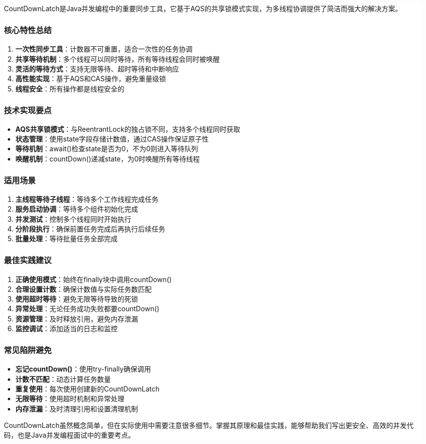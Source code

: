 CountDownLatch是Java并发编程中的重要同步工具，它基于AQS的共享锁模式实现，为多线程协调提供了简洁而强大的解决方案。

### 核心特性总结

1. **一次性同步工具**：计数器不可重置，适合一次性的任务协调
2. **共享等待机制**：多个线程可以同时等待，所有等待线程会同时被唤醒
3. **灵活的等待方式**：支持无限等待、超时等待和中断响应
4. **高性能实现**：基于AQS和CAS操作，避免重量级锁
5. **线程安全**：所有操作都是线程安全的

### 技术实现要点

- **AQS共享锁模式**：与ReentrantLock的独占锁不同，支持多个线程同时获取
- **状态管理**：使用state字段存储计数值，通过CAS操作保证原子性
- **等待机制**：await()检查state是否为0，不为0则进入等待队列
- **唤醒机制**：countDown()递减state，为0时唤醒所有等待线程

### 适用场景

1. **主线程等待子线程**：等待多个工作线程完成任务
2. **服务启动协调**：等待多个组件初始化完成
3. **并发测试**：控制多个线程同时开始执行
4. **分阶段执行**：确保前置任务完成后再执行后续任务
5. **批量处理**：等待批量任务全部完成

### 最佳实践建议

1. **正确使用模式**：始终在finally块中调用countDown()
2. **合理设置计数**：确保计数值与实际任务数匹配
3. **使用超时等待**：避免无限等待导致的死锁
4. **异常处理**：无论任务成功失败都要countDown()
5. **资源管理**：及时释放引用，避免内存泄漏
6. **监控调试**：添加适当的日志和监控

### 常见陷阱避免

- **忘记countDown()**：使用try-finally确保调用
- **计数不匹配**：动态计算任务数量
- **重复使用**：每次使用创建新的CountDownLatch
- **无限等待**：使用超时机制和异常处理
- **内存泄漏**：及时清理引用和设置清理机制

CountDownLatch虽然概念简单，但在实际使用中需要注意很多细节。掌握其原理和最佳实践，能够帮助我们写出更安全、高效的并发代码，也是Java并发编程面试中的重要考点。